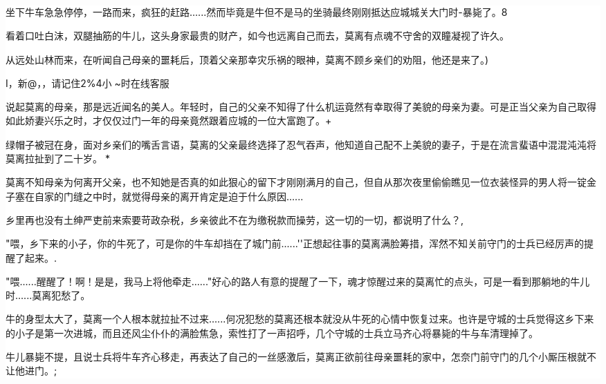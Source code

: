 




坐下牛车急急停停，一路而来，疯狂的赶路......然而毕竟是牛但不是马的坐骑最终刚刚抵达应城城关大门时-暴毙了。8







看着口吐白沫，双腿抽筋的牛儿，这头身家最贵的财产，如今也远离自己而去，莫离有点魂不守舍的双瞳凝视了许久。





从远处山林而来，在听闻自己母亲的噩耗后，顶着父亲那幸灾乐祸的眼神，莫离不顾乡亲们的劝阻，他还是来了。)



I，新@，，请记住2%4小 ~时在线客服





说起莫离的母亲，那是远近闻名的美人。年轻时，自己的父亲不知得了什么机运竟然有幸取得了美貌的母亲为妻。可是正当父亲为自己取得如此娇妻兴乐之时，才仅仅过门一年的母亲竟然跟着应城的一位大富跑了。+







绿帽子被冠在身，面对乡亲们的嘴舌言语，莫离的父亲最终选择了忍气吞声，他知道自己配不上美貌的妻子，于是在流言蜚语中混混沌沌将莫离拉扯到了二十岁。 *





莫离不知母亲为何离开父亲，也不知她是否真的如此狠心的留下才刚刚满月的自己，但自从那次夜里偷偷瞧见一位衣装怪异的男人将一锭金子塞在自家的门缝之中时，就觉得母亲的离开肯定是迫于什么原因......





乡里再也没有土绅严吏前来索要苛政杂税，乡亲彼此不在为缴税款而操劳，这一切的一切，都说明了什么？,





"喂，乡下来的小子，你的牛死了，可是你的牛车却挡在了城门前......''正想起往事的莫离满脸筹措，浑然不知关前守门的士兵已经厉声的提醒了起来。.







"喂......醒醒了！啊！是是，我马上将他牵走......"好心的路人有意的提醒了一下，魂才惊醒过来的莫离忙的点头，可是一看到那躺地的牛儿时......莫离犯愁了。







牛的身型太大了，莫离一个人根本就拉扯不过来......何况犯愁的莫离还根本就没从牛死的心情中恢复过来。也许是守城的士兵觉得这乡下来的小子是第一次进城，而且还风尘仆仆的满脸焦急，索性打了一声招呼，几个守城的士兵立马齐心将暴毙的牛与车清理掉了。





牛儿暴毙不提，且说士兵将牛车齐心移走，再表达了自己的一丝感激后，莫离正欲前往母亲噩耗的家中，怎奈门前守门的几个小厮压根就不让他进门。;


